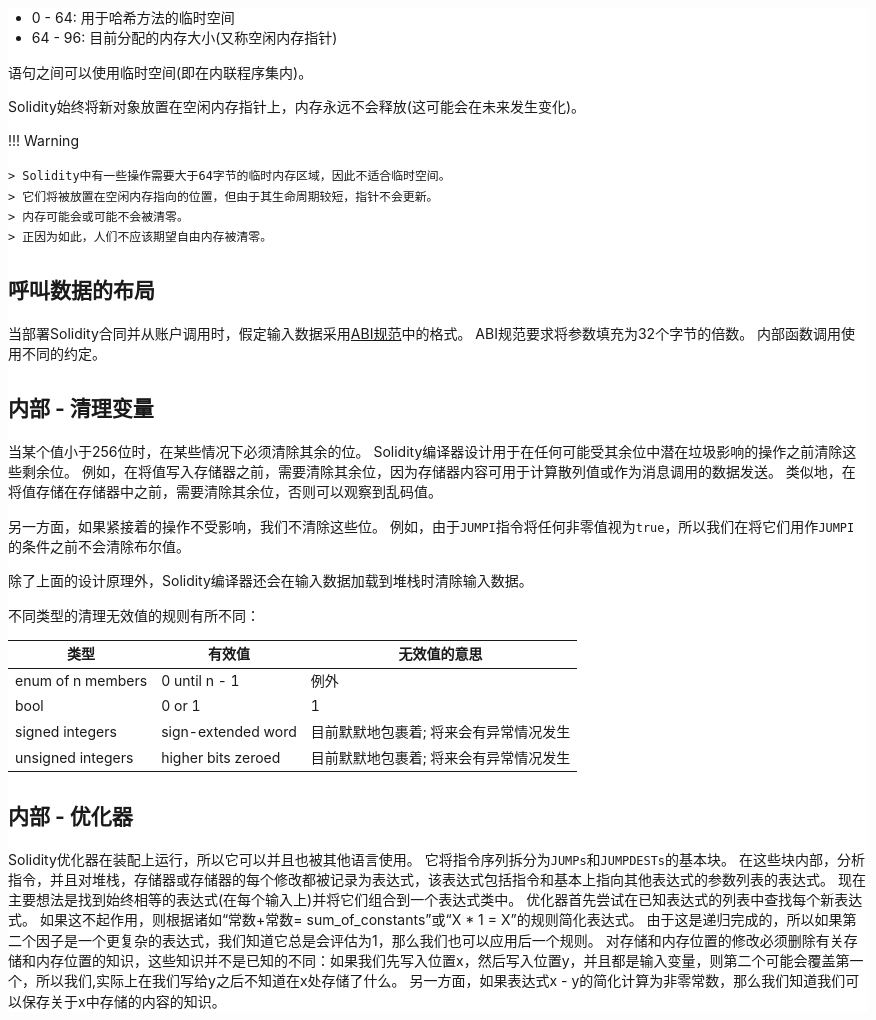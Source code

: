 - 0 - 64: 用于哈希方法的临时空间
- 64 - 96: 目前分配的内存大小(又称空闲内存指针)

语句之间可以使用临时空间(即在内联程序集内)。

Solidity始终将新对象放置在空闲内存指针上，内存永远不会释放(这可能会在未来发生变化)。

!!! Warning

    > Solidity中有一些操作需要大于64字节的临时内存区域，因此不适合临时空间。
    > 它们将被放置在空闲内存指向的位置，但由于其生命周期较短，指针不会更新。
    > 内存可能会或可能不会被清零。
    > 正因为如此，人们不应该期望自由内存被清零。

## 呼叫数据的布局

当部署Solidity合同并从账户调用时，假定输入数据采用[ABI规范<ABI>]()中的格式。
ABI规范要求将参数填充为32个字节的倍数。
内部函数调用使用不同的约定。

## 内部 - 清理变量

当某个值小于256位时，在某些情况下必须清除其余的位。
Solidity编译器设计用于在任何可能受其余位中潜在垃圾影响的操作之前清除这些剩余位。
例如，在将值写入存储器之前，需要清除其余位，因为存储器内容可用于计算散列值或作为消息调用的数据发送。
类似地，在将值存储在存储器中之前，需要清除其余位，否则可以观察到乱码值。

另一方面，如果紧接着的操作不受影响，我们不清除这些位。
例如，由于`JUMPI`指令将任何非零值视为`true`，所以我们在将它们用作`JUMPI`的条件之前不会清除布尔值。

除了上面的设计原理外，Solidity编译器还会在输入数据加载到堆栈时清除输入数据。

不同类型的清理无效值的规则有所不同：

|类型    |有效值    |无效值的意思
|-|-|-|
|enum of n members | 0 until n - 1 | 例外
|bool | 0 or 1 | 1
|signed integers | sign-extended word | 目前默默地包裹着; 将来会有异常情况发生
|unsigned integers | higher bits zeroed | 目前默默地包裹着; 将来会有异常情况发生

## 内部 - 优化器

Solidity优化器在装配上运行，所以它可以并且也被其他语言使用。
它将指令序列拆分为`JUMPs`和`JUMPDESTs`的基本块。
在这些块内部，分析指令，并且对堆栈，存储器或存储器的每个修改都被记录为表达式，该表达式包括指令和基本上指向其他表达式的参数列表的表达式。
现在主要想法是找到始终相等的表达式(在每个输入上)并将它们组合到一个表达式类中。
优化器首先尝试在已知表达式的列表中查找每个新表达式。
如果这不起作用，则根据诸如“常数+常数= sum_of_constants”或“X * 1 = X”的规则简化表达式。
由于这是递归完成的，所以如果第二个因子是一个更复杂的表达式，我们知道它总是会评估为1，那么我们也可以应用后一个规则。
对存储和内存位置的修改必须删除有关存储和内存位置的知识，这些知识并不是已知的不同：如果我们先写入位置x，然后写入位置y，并且都是输入变量，则第二个可能会覆盖第一个，所以我们,实际上在我们写给y之后不知道在x处存储了什么。
另一方面，如果表达式x  -  y的简化计算为非零常数，那么我们知道我们可以保存关于x中存储的内容的知识。

